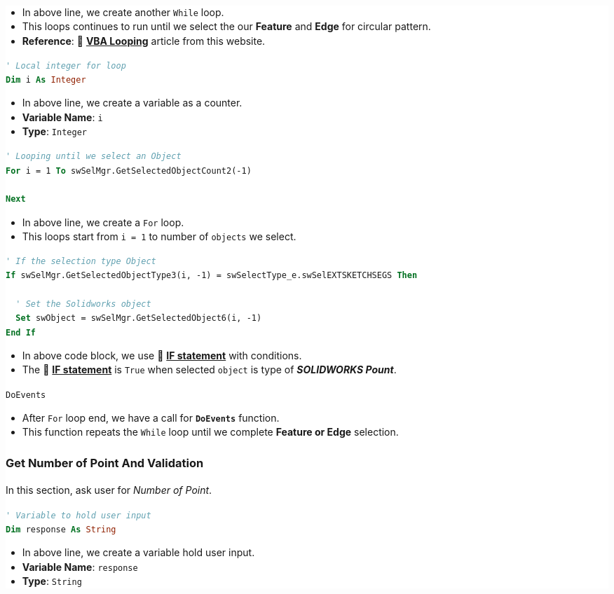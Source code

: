 * In above line, we create another `While` loop.
* This loops continues to run until we select the our **Feature** and **Edge** for circular pattern.
* **Reference**: 🚀 **[VBA Looping](/vba/looping/)** article from this website.

```vb
' Local integer for loop
Dim i As Integer
```

* In above line, we create a variable as a counter.
* **Variable Name**: `i`
* **Type**: `Integer`

```vb
' Looping until we select an Object
For i = 1 To swSelMgr.GetSelectedObjectCount2(-1)

Next
```

* In above line, we create a `For` loop.
* This loops start from `i = 1` to number of `objects` we select.

```vb
' If the selection type Object
If swSelMgr.GetSelectedObjectType3(i, -1) = swSelectType_e.swSelEXTSKETCHSEGS Then
    
  ' Set the Solidworks object
  Set swObject = swSelMgr.GetSelectedObject6(i, -1)
End If
```

* In above code block, we use  🚀 **[IF statement](/vba/if-then-structure-select-case/)**  with conditions.
* The  🚀 **[IF statement](/vba/if-then-structure-select-case/)**  is `True` when selected `object` is type of ***SOLIDWORKS Pount***.

```vb
DoEvents
```

* After `For` loop end, we have a call for **`DoEvents`** function.
* This function repeats the `While` loop until we complete **Feature or Edge** selection.

### Get Number of Point And Validation

In this section, ask user for *Number of Point*.

```vb
' Variable to hold user input
Dim response As String
```

* In above line, we create a variable hold user input.
* **Variable Name**: `response`
* **Type**: `String`
